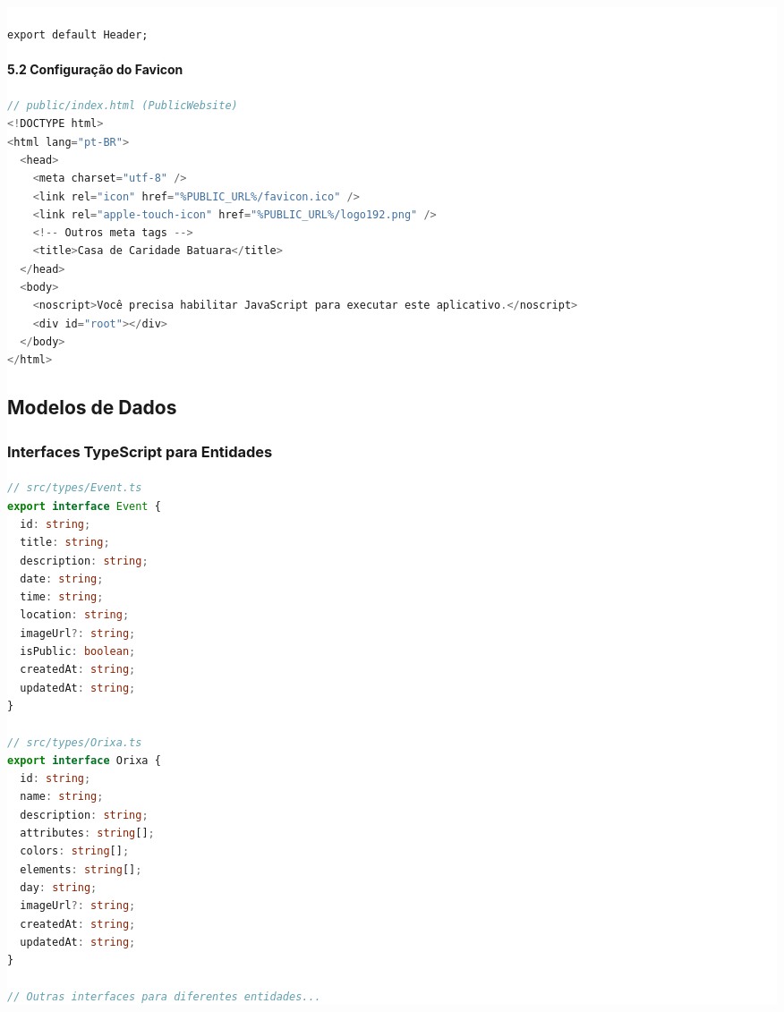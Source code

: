 ```tsx

export default Header;
```

#### 5.2 Configuração do Favicon

```typescript
// public/index.html (PublicWebsite)
<!DOCTYPE html>
<html lang="pt-BR">
  <head>
    <meta charset="utf-8" />
    <link rel="icon" href="%PUBLIC_URL%/favicon.ico" />
    <link rel="apple-touch-icon" href="%PUBLIC_URL%/logo192.png" />
    <!-- Outros meta tags -->
    <title>Casa de Caridade Batuara</title>
  </head>
  <body>
    <noscript>Você precisa habilitar JavaScript para executar este aplicativo.</noscript>
    <div id="root"></div>
  </body>
</html>
```

## Modelos de Dados

### Interfaces TypeScript para Entidades

```typescript
// src/types/Event.ts
export interface Event {
  id: string;
  title: string;
  description: string;
  date: string;
  time: string;
  location: string;
  imageUrl?: string;
  isPublic: boolean;
  createdAt: string;
  updatedAt: string;
}

// src/types/Orixa.ts
export interface Orixa {
  id: string;
  name: string;
  description: string;
  attributes: string[];
  colors: string[];
  elements: string[];
  day: string;
  imageUrl?: string;
  createdAt: string;
  updatedAt: string;
}

// Outras interfaces para diferentes entidades...
```
